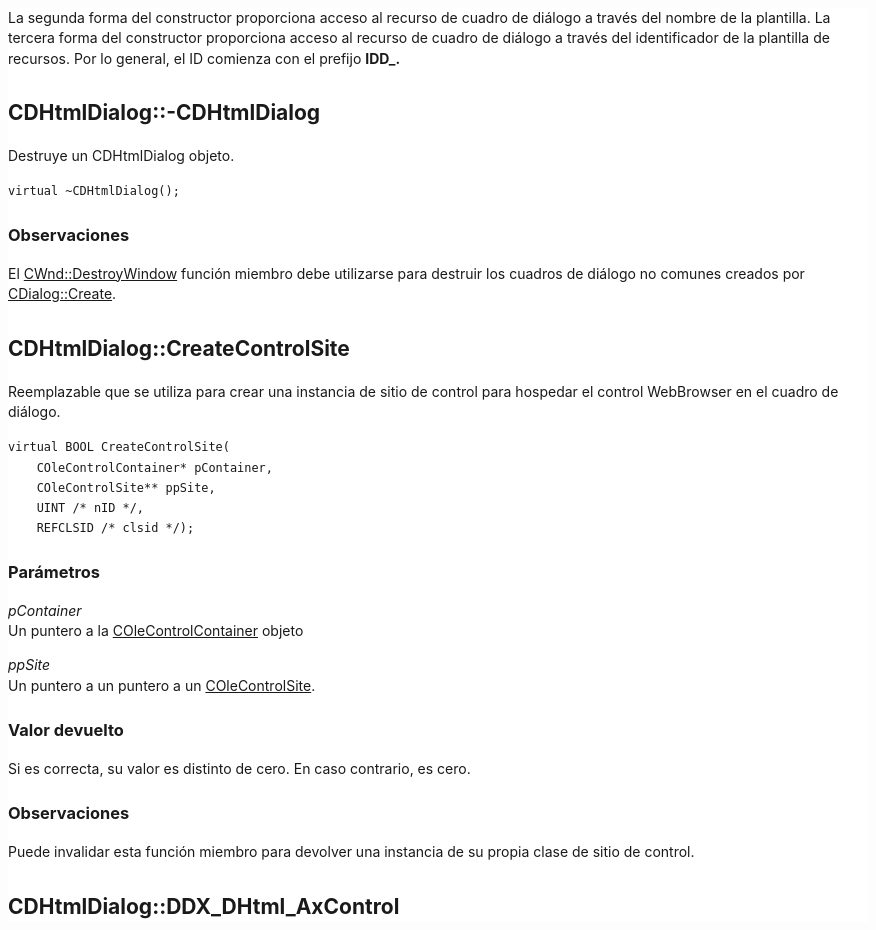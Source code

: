 La segunda forma del constructor proporciona acceso al recurso de cuadro de diálogo a través del nombre de la plantilla. La tercera forma del constructor proporciona acceso al recurso de cuadro de diálogo a través del identificador de la plantilla de recursos. Por lo general, el ID comienza con el prefijo **IDD_.**

## <a name="cdhtmldialogcdhtmldialog"></a><a name="_dtorcdhtmldialog"></a>CDHtmlDialog::-CDHtmlDialog

Destruye un CDHtmlDialog objeto.

```
virtual ~CDHtmlDialog();
```

### <a name="remarks"></a>Observaciones

El [CWnd::DestroyWindow](../../mfc/reference/cwnd-class.md#destroywindow) función miembro debe utilizarse para destruir los cuadros de diálogo no comunes creados por [CDialog::Create](../../mfc/reference/cdialog-class.md#create).

## <a name="cdhtmldialogcreatecontrolsite"></a><a name="createcontrolsite"></a>CDHtmlDialog::CreateControlSite

Reemplazable que se utiliza para crear una instancia de sitio de control para hospedar el control WebBrowser en el cuadro de diálogo.

```
virtual BOOL CreateControlSite(
    COleControlContainer* pContainer,
    COleControlSite** ppSite,
    UINT /* nID */,
    REFCLSID /* clsid */);
```

### <a name="parameters"></a>Parámetros

*pContainer*<br/>
Un puntero a la [COleControlContainer](../../mfc/reference/colecontrolcontainer-class.md) objeto

*ppSite*<br/>
Un puntero a un puntero a un [COleControlSite](../../mfc/reference/colecontrolsite-class.md).

### <a name="return-value"></a>Valor devuelto

Si es correcta, su valor es distinto de cero. En caso contrario, es cero.

### <a name="remarks"></a>Observaciones

Puede invalidar esta función miembro para devolver una instancia de su propia clase de sitio de control.

## <a name="cdhtmldialogddx_dhtml_axcontrol"></a><a name="ddx_dhtml_axcontrol"></a>CDHtmlDialog::DDX_DHtml_AxControl
